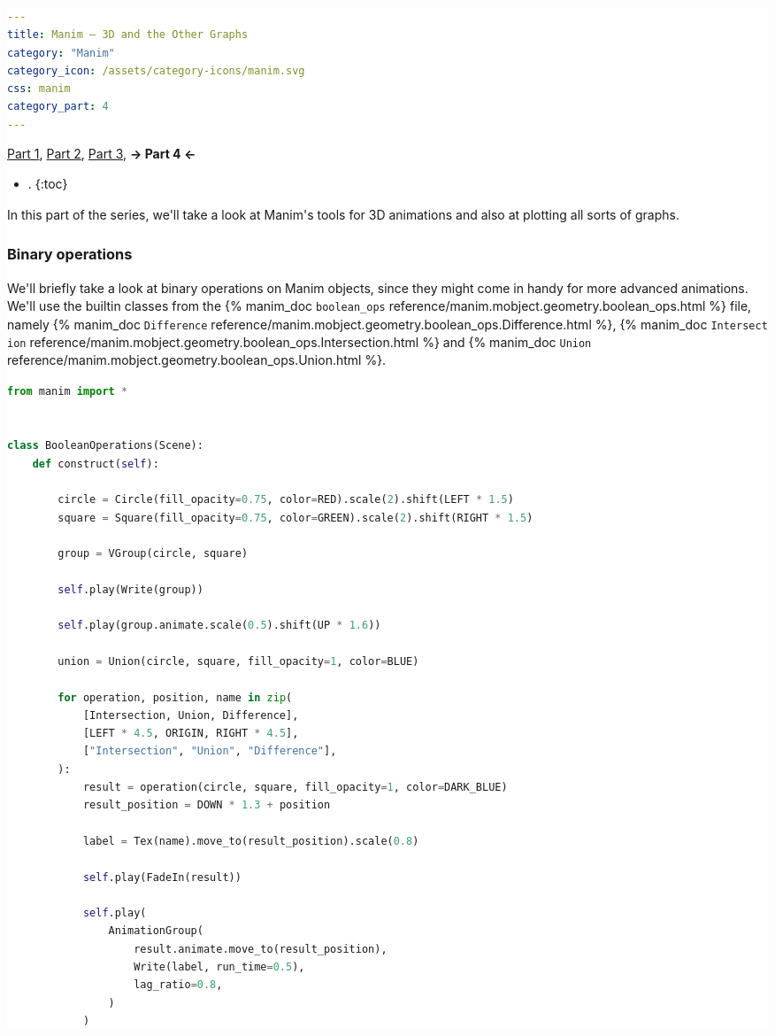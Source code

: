 ```yaml
---
title: Manim – 3D and the Other Graphs
category: "Manim"
category_icon: /assets/category-icons/manim.svg
css: manim
category_part: 4
---
```


[Part 1](/manim/introduction/), [Part 2](/manim/groups-transformations-updaters/), [Part 3](/manim/camera-and-graphs/), **→ Part 4 ←**

- .
{:toc}

In this part of the series, we'll take a look at Manim's tools for 3D animations and also at plotting all sorts of graphs.

### Binary operations
We'll briefly take a look at binary operations on Manim objects, since they might come in handy for more advanced animations.
We'll use the builtin classes from the {% manim_doc `boolean_ops` reference/manim.mobject.geometry.boolean_ops.html %} file, namely {% manim_doc `Difference` reference/manim.mobject.geometry.boolean_ops.Difference.html %}, {% manim_doc `Intersection` reference/manim.mobject.geometry.boolean_ops.Intersection.html %} and {% manim_doc `Union` reference/manim.mobject.geometry.boolean_ops.Union.html %}.

```py
from manim import *


class BooleanOperations(Scene):
    def construct(self):

        circle = Circle(fill_opacity=0.75, color=RED).scale(2).shift(LEFT * 1.5)
        square = Square(fill_opacity=0.75, color=GREEN).scale(2).shift(RIGHT * 1.5)

        group = VGroup(circle, square)

        self.play(Write(group))

        self.play(group.animate.scale(0.5).shift(UP * 1.6))

        union = Union(circle, square, fill_opacity=1, color=BLUE)

        for operation, position, name in zip(
            [Intersection, Union, Difference],
            [LEFT * 4.5, ORIGIN, RIGHT * 4.5],
            ["Intersection", "Union", "Difference"],
        ):
            result = operation(circle, square, fill_opacity=1, color=DARK_BLUE)
            result_position = DOWN * 1.3 + position

            label = Tex(name).move_to(result_position).scale(0.8)

            self.play(FadeIn(result))

            self.play(
                AnimationGroup(
                    result.animate.move_to(result_position),
                    Write(label, run_time=0.5),
                    lag_ratio=0.8,
                )
            )
```